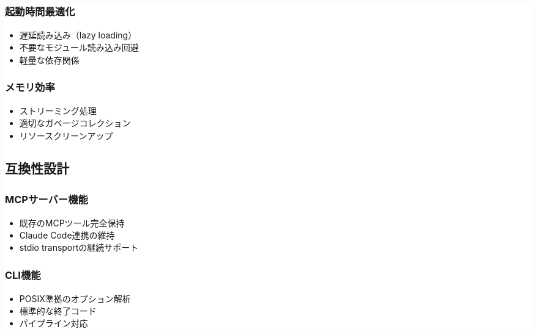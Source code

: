 ### 起動時間最適化
- 遅延読み込み（lazy loading）
- 不要なモジュール読み込み回避
- 軽量な依存関係

### メモリ効率
- ストリーミング処理
- 適切なガベージコレクション
- リソースクリーンアップ

## 互換性設計

### MCPサーバー機能
- 既存のMCPツール完全保持
- Claude Code連携の維持
- stdio transportの継続サポート

### CLI機能
- POSIX準拠のオプション解析
- 標準的な終了コード
- パイプライン対応